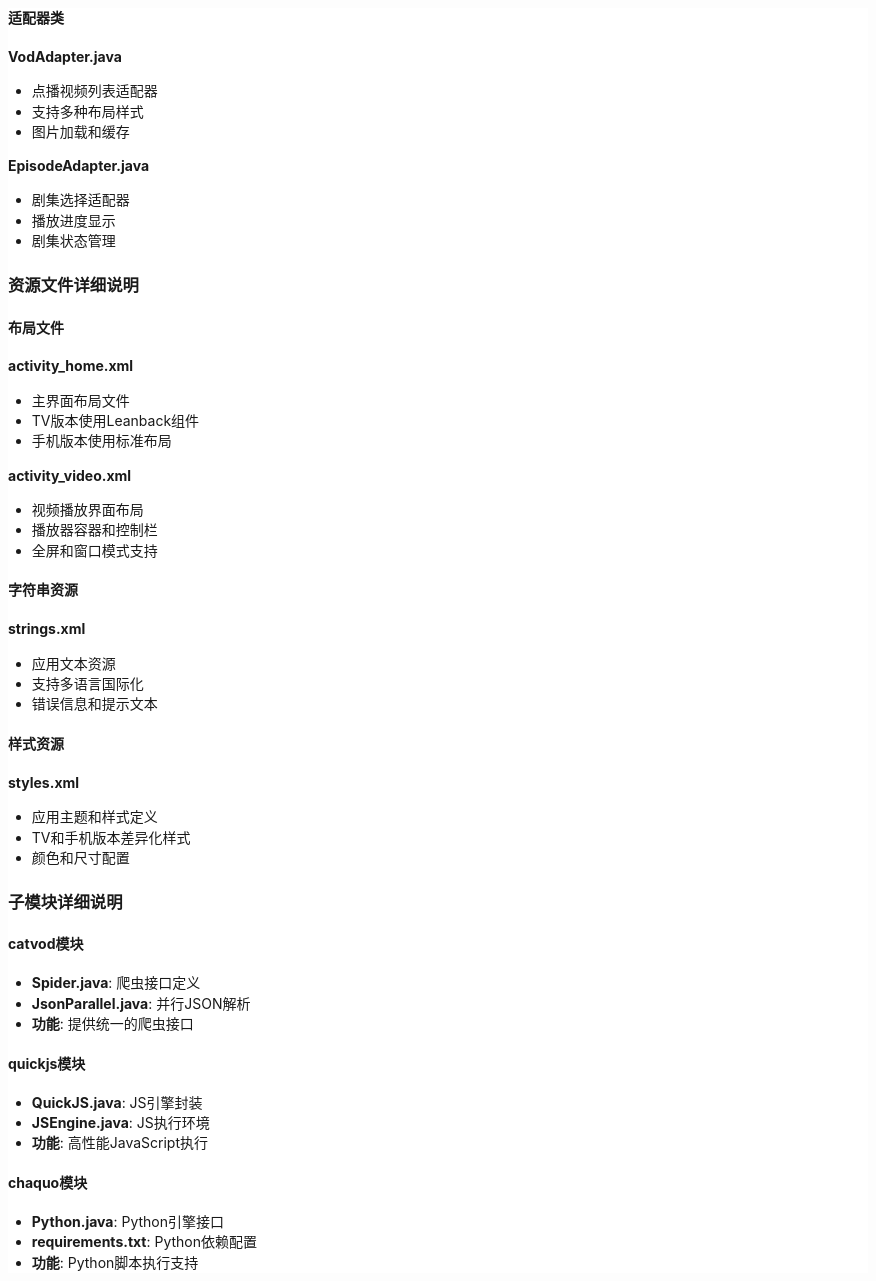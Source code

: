 #### 适配器类

**VodAdapter.java**
- 点播视频列表适配器
- 支持多种布局样式
- 图片加载和缓存

**EpisodeAdapter.java**
- 剧集选择适配器
- 播放进度显示
- 剧集状态管理

### 资源文件详细说明

#### 布局文件

**activity_home.xml**
- 主界面布局文件
- TV版本使用Leanback组件
- 手机版本使用标准布局

**activity_video.xml**
- 视频播放界面布局
- 播放器容器和控制栏
- 全屏和窗口模式支持

#### 字符串资源

**strings.xml**
- 应用文本资源
- 支持多语言国际化
- 错误信息和提示文本

#### 样式资源

**styles.xml**
- 应用主题和样式定义
- TV和手机版本差异化样式
- 颜色和尺寸配置

### 子模块详细说明

#### catvod模块
- **Spider.java**: 爬虫接口定义
- **JsonParallel.java**: 并行JSON解析
- **功能**: 提供统一的爬虫接口

#### quickjs模块
- **QuickJS.java**: JS引擎封装
- **JSEngine.java**: JS执行环境
- **功能**: 高性能JavaScript执行

#### chaquo模块
- **Python.java**: Python引擎接口
- **requirements.txt**: Python依赖配置
- **功能**: Python脚本执行支持
